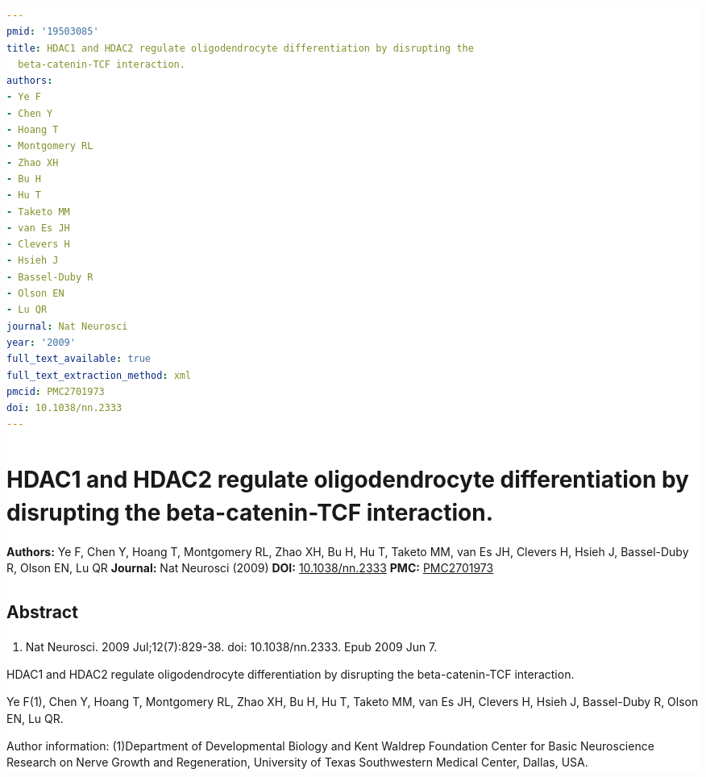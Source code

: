 ```yaml
---
pmid: '19503085'
title: HDAC1 and HDAC2 regulate oligodendrocyte differentiation by disrupting the
  beta-catenin-TCF interaction.
authors:
- Ye F
- Chen Y
- Hoang T
- Montgomery RL
- Zhao XH
- Bu H
- Hu T
- Taketo MM
- van Es JH
- Clevers H
- Hsieh J
- Bassel-Duby R
- Olson EN
- Lu QR
journal: Nat Neurosci
year: '2009'
full_text_available: true
full_text_extraction_method: xml
pmcid: PMC2701973
doi: 10.1038/nn.2333
---
```


# HDAC1 and HDAC2 regulate oligodendrocyte differentiation by disrupting the beta-catenin-TCF interaction.
**Authors:** Ye F, Chen Y, Hoang T, Montgomery RL, Zhao XH, Bu H, Hu T, Taketo MM, van Es JH, Clevers H, Hsieh J, Bassel-Duby R, Olson EN, Lu QR
**Journal:** Nat Neurosci (2009)
**DOI:** [10.1038/nn.2333](https://doi.org/10.1038/nn.2333)
**PMC:** [PMC2701973](https://www.ncbi.nlm.nih.gov/pmc/articles/PMC2701973/)

## Abstract

1. Nat Neurosci. 2009 Jul;12(7):829-38. doi: 10.1038/nn.2333. Epub 2009 Jun 7.

HDAC1 and HDAC2 regulate oligodendrocyte differentiation by disrupting the 
beta-catenin-TCF interaction.

Ye F(1), Chen Y, Hoang T, Montgomery RL, Zhao XH, Bu H, Hu T, Taketo MM, van Es 
JH, Clevers H, Hsieh J, Bassel-Duby R, Olson EN, Lu QR.

Author information:
(1)Department of Developmental Biology and Kent Waldrep Foundation Center for 
Basic Neuroscience Research on Nerve Growth and Regeneration, University of 
Texas Southwestern Medical Center, Dallas, USA.
